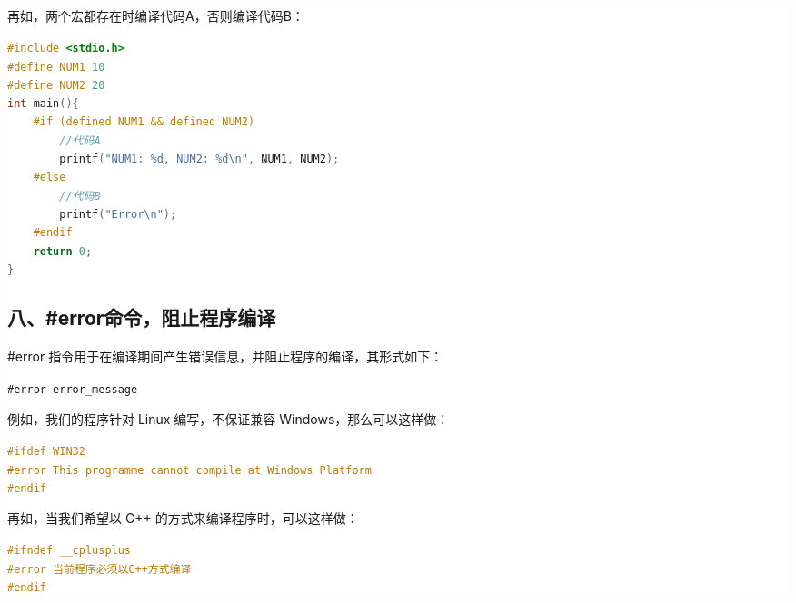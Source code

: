再如，两个宏都存在时编译代码A，否则编译代码B：

```c
#include <stdio.h>
#define NUM1 10
#define NUM2 20
int main(){
    #if (defined NUM1 && defined NUM2)
        //代码A
        printf("NUM1: %d, NUM2: %d\n", NUM1, NUM2);
    #else
        //代码B
        printf("Error\n");
    #endif
    return 0;
}
```

## 八、#error命令，阻止程序编译

\#error 指令用于在编译期间产生错误信息，并阻止程序的编译，其形式如下：

```
#error error_message
```

例如，我们的程序针对 Linux 编写，不保证兼容 Windows，那么可以这样做：

```c
#ifdef WIN32
#error This programme cannot compile at Windows Platform
#endif
```

再如，当我们希望以 C++ 的方式来编译程序时，可以这样做：

```c
#ifndef __cplusplus
#error 当前程序必须以C++方式编译
#endif
```

